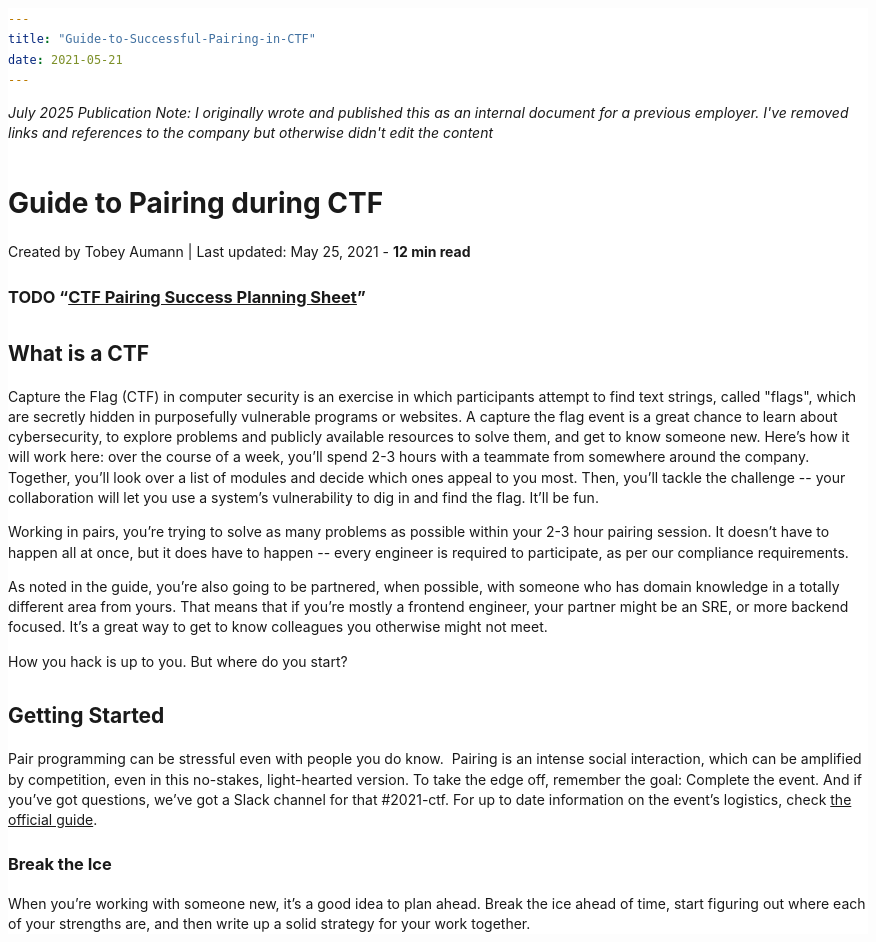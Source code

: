 ```yaml
---
title: "Guide-to-Successful-Pairing-in-CTF"
date: 2021-05-21
---
```



_July 2025 Publication Note: I originally wrote and published this as an internal document for a previous employer. I've removed links and references to the company but otherwise didn't edit the content_

# Guide to Pairing during CTF

Created by Tobey Aumann | Last updated: May 25, 2021 - **12 min read**

### TODO “[CTF Pairing Success Planning Sheet]()”

## What is a CTF

Capture the Flag (CTF) in computer security is an exercise in which participants attempt to find text strings, called "flags", which are secretly hidden in purposefully vulnerable programs or websites. A capture the flag event is a great chance to learn about cybersecurity, to explore problems and publicly available resources to solve them, and get to know someone new. Here’s how it will work here: over the course of a week, you’ll spend 2-3 hours with a teammate from somewhere around the company. Together, you’ll look over a list of modules and decide which ones appeal to you most. Then, you’ll tackle the challenge -- your collaboration will let you use a system’s vulnerability to dig in and find the flag. It’ll be fun.

Working in pairs, you’re trying to solve as many problems as possible within your 2-3 hour pairing session. It doesn’t have to happen all at once, but it does have to happen -- every engineer is required to participate, as per our compliance requirements. 

As noted in the guide, you’re also going to be partnered, when possible, with someone who has domain knowledge in a totally different area from yours. That means that if you’re mostly a frontend engineer, your partner might be an SRE, or more backend focused. It’s a great way to get to know colleagues you otherwise might not meet.

How you hack is up to you. But where do you start?

## Getting Started

Pair programming can be stressful even with people you do know.  Pairing is an intense social interaction, which can be amplified by competition, even in this no-stakes, light-hearted version. To take the edge off, remember the goal: Complete the event. And if you’ve got questions, we’ve got a Slack channel for that #2021-ctf. For up to date information on the event’s logistics, check [the official guide]().

### Break the Ice

When you’re working with someone new, it’s a good idea to plan ahead. Break the ice ahead of time, start figuring out where each of your strengths are, and then write up a solid strategy for your work together. 
